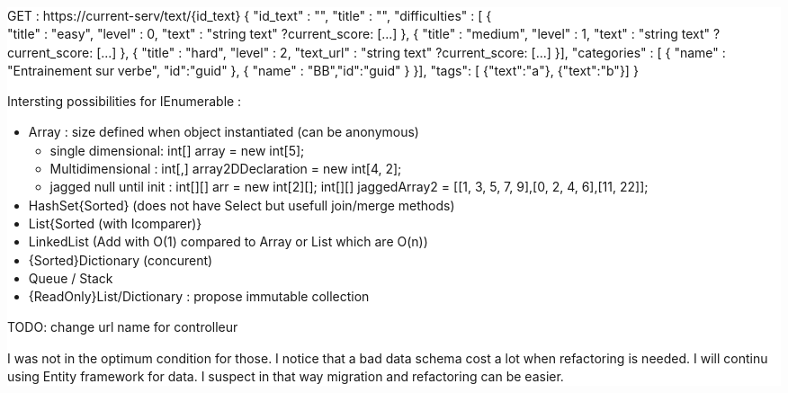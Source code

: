 GET : https://current-serv/text/{id_text}
{ 
  "id_text" : "",
  "title" : "",
  "difficulties" : [
    {  
	  "title" : "easy",
	  "level" : 0,
	  "text" : "string text"
	  ?current_score: [...]
	},
	{
	  "title" : "medium",
	  "level" : 1,
	  "text" : "string text"
	  ?current_score: [...]
	},
	{
	  "title" : "hard",
	  "level" : 2,
	  "text_url" : "string text"
	  ?current_score: [...]
	}],
	"categories" : [ {
          "name" : "Entrainement sur verbe",
		  "id":"guid"
	     },
	     {
	       "name" : "BB","id":"guid"
		   }
	  }],
    "tags": [ {"text":"a"}, {"text":"b"}]
}


Intersting possibilities for IEnumerable : 
  - Array : size defined when object instantiated (can be anonymous)
    - single dimensional: int[] array = new int[5];
    - Multidimensional : int[,] array2DDeclaration = new int[4, 2];
    - jagged null until init : int[][] arr = new int[2][]; int[][] jaggedArray2 = [[1, 3, 5, 7, 9],[0, 2, 4, 6],[11, 22]];
  - HashSet{Sorted} (does not have Select but usefull join/merge methods)
  - List{Sorted (with Icomparer)}
  - LinkedList (Add with O(1) compared to Array or List which are O(n))
  - {Sorted}Dictionary (concurent)
  - Queue / Stack
  - {ReadOnly}List/Dictionary : propose immutable collection
  
TODO: change url name for controlleur

I was not in the optimum condition for those. I notice that a bad data schema cost a lot when refactoring is needed. 
I will continu using Entity framework for data. I suspect in that way migration and refactoring can be easier.   
